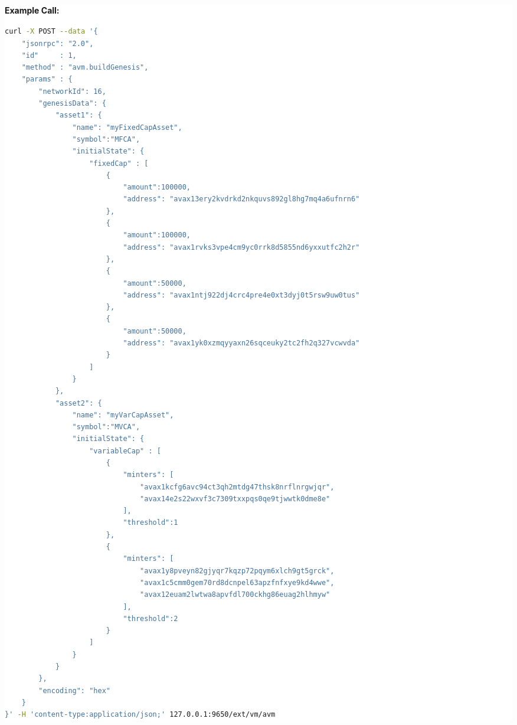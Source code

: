 **Example Call:**

```sh
curl -X POST --data '{
    "jsonrpc": "2.0",
    "id"     : 1,
    "method" : "avm.buildGenesis",
    "params" : {
        "networkId": 16,
        "genesisData": {
            "asset1": {
                "name": "myFixedCapAsset",
                "symbol":"MFCA",
                "initialState": {
                    "fixedCap" : [
                        {
                            "amount":100000,
                            "address": "avax13ery2kvdrkd2nkquvs892gl8hg7mq4a6ufnrn6"
                        },
                        {
                            "amount":100000,
                            "address": "avax1rvks3vpe4cm9yc0rrk8d5855nd6yxxutfc2h2r"
                        },
                        {
                            "amount":50000,
                            "address": "avax1ntj922dj4crc4pre4e0xt3dyj0t5rsw9uw0tus"
                        },
                        {
                            "amount":50000,
                            "address": "avax1yk0xzmqyyaxn26sqceuky2tc2fh2q327vcwvda"
                        }
                    ]
                }
            },
            "asset2": {
                "name": "myVarCapAsset",
                "symbol":"MVCA",
                "initialState": {
                    "variableCap" : [
                        {
                            "minters": [
                                "avax1kcfg6avc94ct3qh2mtdg47thsk8nrflnrgwjqr",
                                "avax14e2s22wxvf3c7309txxpqs0qe9tjwwtk0dme8e"
                            ],
                            "threshold":1
                        },
                        {
                            "minters": [
                                "avax1y8pveyn82gjyqr7kqzp72pqym6xlch9gt5grck",
                                "avax1c5cmm0gem70rd8dcnpel63apzfnfxye9kd4wwe",
                                "avax12euam2lwtwa8apvfdl700ckhg86euag2hlhmyw"
                            ],
                            "threshold":2
                        }
                    ]
                }
            }
        },
        "encoding": "hex"
    }
}' -H 'content-type:application/json;' 127.0.0.1:9650/ext/vm/avm
```
